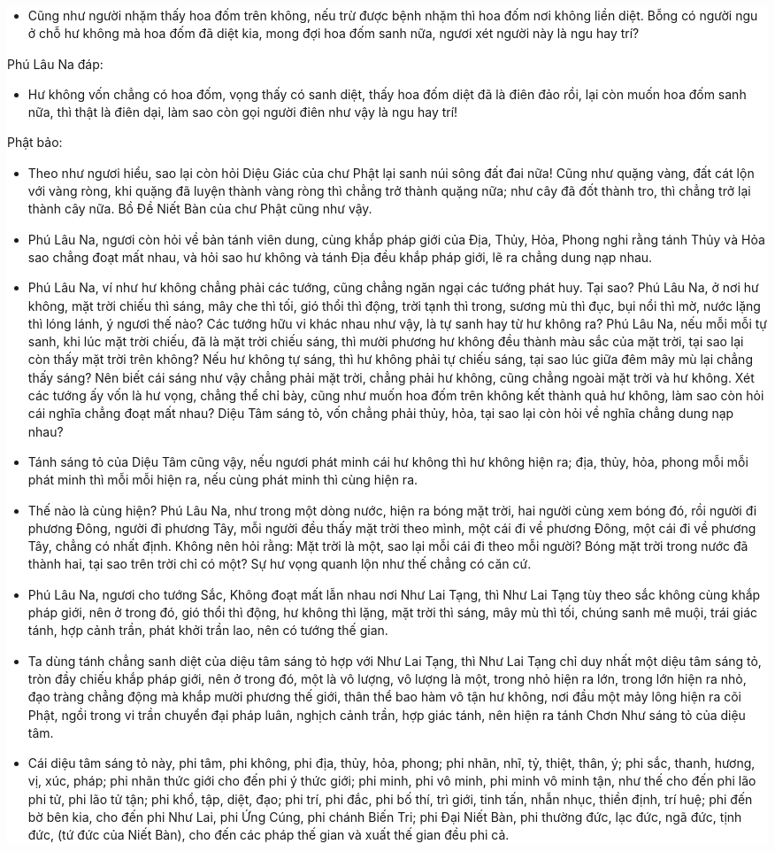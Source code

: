- Cũng như người nhặm thấy hoa đốm trên không, nếu trừ được bệnh nhặm thì hoa đốm nơi không liền diệt. Bỗng có người ngu ở chỗ hư không mà hoa đốm đã diệt kia, mong đợi hoa đốm sanh nữa, ngươi xét người này là ngu hay trí?

Phú Lâu Na đáp:

- Hư không vốn chẳng có hoa đốm, vọng thấy có sanh diệt, thấy hoa đốm diệt đã là điên đảo rồi, lại còn muốn hoa đốm sanh nữa, thì thật là điên dại, làm sao còn gọi người điên như vậy là ngu hay trí!

Phật bảo:

- Theo như ngươi hiểu, sao lại còn hỏi Diệu Giác của chư Phật lại sanh núi sông đất đai nữa! Cũng như quặng vàng, đất cát lộn với vàng ròng, khi quặng đã luyện thành vàng ròng thì chẳng trở thành quặng nữa; như cây đã đốt thành tro, thì chẳng trở lại thành cây nữa. Bồ Đề Niết Bàn của chư Phật cũng như vậy.

- Phú Lâu Na, ngươi còn hỏi về bản tánh viên dung, cùng khắp pháp giới của Địa, Thủy, Hỏa, Phong nghi rằng tánh Thủy và Hỏa sao chẳng đoạt mất nhau, và hỏi sao hư không và tánh Địa đều khắp pháp giới, lẽ ra chẳng dung nạp nhau.

- Phú Lâu Na, ví như hư không chẳng phải các tướng, cũng chẳng ngăn ngại các tướng phát huy. Tại sao? Phú Lâu Na, ở nơi hư không, mặt trời chiếu thì sáng, mây che thì tối, gió thổi thì động, trời tạnh thì trong, sương mù thì đục, bụi nổi thì mờ, nước lặng thì lóng lánh, ý ngươi thế nào? Các tướng hữu vi khác nhau như vậy, là tự sanh hay từ hư không ra? Phú Lâu Na, nếu mỗi mỗi tự sanh, khi lúc mặt trời chiếu, đã là mặt trời chiếu sáng, thì mười phương hư không đều thành màu sắc của mặt trời, tại sao lại còn thấy mặt trời trên không? Nếu hư không tự sáng, thì hư không phải tự chiếu sáng, tại sao lúc giữa đêm mây mù lại chẳng thấy sáng? Nên biết cái sáng như vậy chẳng phải mặt trời, chẳng phải hư không, cũng chẳng ngoài mặt trời và hư không. Xét các tướng ấy vốn là hư vọng, chẳng thể chỉ bày, cũng như muốn hoa đốm trên không kết thành quả hư không, làm sao còn hỏi cái nghĩa chẳng đoạt mất nhau? Diệu Tâm sáng tỏ, vốn chẳng phải thủy, hỏa, tại sao lại còn hỏi về nghĩa chẳng dung nạp nhau?

- Tánh sáng tỏ của Diệu Tâm cũng vậy, nếu ngươi phát minh cái hư không thì hư không hiện ra; địa, thủy, hỏa, phong mỗi mỗi phát minh thì mỗi mỗi hiện ra, nếu cùng phát minh thì cùng hiện ra.

- Thế nào là cùng hiện? Phú Lâu Na, như trong một dòng nước, hiện ra bóng mặt trời, hai người cùng xem bóng đó, rồi người đi phương Đông, người đi phương Tây, mỗi người đều thấy mặt trời theo mình, một cái đi về phương Đông, một cái đi về phương Tây, chẳng có nhất định. Không nên hỏi rằng: Mặt trời là một, sao lại mỗi cái đi theo mỗi người? Bóng mặt trời trong nước đã thành hai, tại sao trên trời chỉ có một? Sự hư vọng quanh lộn như thế chẳng có căn cứ.

- Phú Lâu Na, ngươi cho tướng Sắc, Không đoạt mất lẫn nhau nơi Như Lai Tạng, thì Như Lai Tạng tùy theo sắc không cùng khắp pháp giới, nên ở trong đó, gió thổi thì động, hư không thì lặng, mặt trời thì sáng, mây mù thì tối, chúng sanh mê muội, trái giác tánh, hợp cảnh trần, phát khởi trần lao, nên có tướng thế gian.

- Ta dùng tánh chẳng sanh diệt của diệu tâm sáng tỏ hợp với Như Lai Tạng, thì Như Lai Tạng chỉ duy nhất một diệu tâm sáng tỏ, tròn đầy chiếu khắp pháp giới, nên ở trong đó, một là vô lượng, vô lượng là một, trong nhỏ hiện ra lớn, trong lớn hiện ra nhỏ, đạo tràng chẳng động mà khắp mười phương thế giới, thân thể bao hàm vô tận hư không, nơi đầu một mảy lông hiện ra cõi Phật, ngồi trong vi trần chuyển đại pháp luân, nghịch cảnh trần, hợp giác tánh, nên hiện ra tánh Chơn Như sáng tỏ của diệu tâm.

- Cái diệu tâm sáng tỏ này, phi tâm, phi không, phi địa, thủy, hỏa, phong; phi nhãn, nhĩ, tỷ, thiệt, thân, ý; phi sắc, thanh, hương, vị, xúc, pháp; phi nhãn thức giới cho đến phi ý thức giới; phi minh, phi vô minh, phi minh vô minh tận, như thế cho đến phi lão phi tử, phi lão tử tận; phi khổ, tập, diệt, đạo; phi trí, phi đắc, phi bố thí, trì giới, tinh tấn, nhẫn nhục, thiền định, trí huệ; phi đến bờ bên kia, cho đến phi Như Lai, phi Ứng Cúng, phi chánh Biến Tri; phi Đại Niết Bàn, phi thường đức, lạc đức, ngã đức, tịnh đức, (tứ đức của Niết Bàn), cho đến các pháp thế gian và xuất thế gian đều phi cả.
